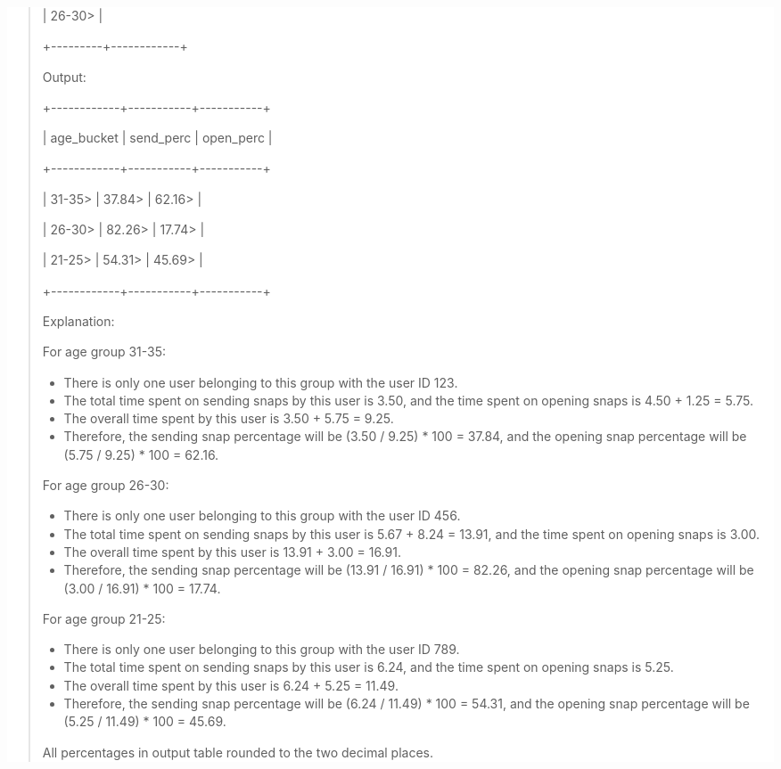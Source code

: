 >  | 26-30> 
>   | 
> 
> +---------+------------+
> 
> Output: 
> 
> +------------+-----------+-----------+
> 
> | age_bucket | send_perc | open_perc |
> 
> +------------+-----------+-----------+
> 
> | 31-35> 
>   | 37.84> 
>  | 62.16> 
>  |
> 
> | 26-30> 
>   | 82.26> 
>  | 17.74> 
>  |
> 
> | 21-25> 
>   | 54.31> 
>  | 45.69> 
>  |
> 
> +------------+-----------+-----------+
> 
> Explanation: 
> 
> For age group 31-35:
  > - There is only one user belonging to this group with the user ID 123.
  > - The total time spent on sending snaps by this user is 3.50, and the time spent on opening snaps is 4.50 + 1.25 = 5.75.
  > - The overall time spent by this user is 3.50 + 5.75 = 9.25.
  > - Therefore, the sending snap percentage will be (3.50 / 9.25) * 100 = 37.84, and the opening snap percentage will be (5.75 / 9.25) * 100 = 62.16.
> 
> For age group 26-30: 
  > - There is only one user belonging to this group with the user ID 456. 
  > - The total time spent on sending snaps by this user is 5.67 + 8.24 = 13.91, and the time spent on opening snaps is 3.00. 
  > - The overall time spent by this user is 13.91 + 3.00 = 16.91. 
  > - Therefore, the sending snap percentage will be (13.91 / 16.91) * 100 = 82.26, and the opening snap percentage will be (3.00 / 16.91) * 100 = 17.74.
> 
> For age group 21-25: 
  > - There is only one user belonging to this group with the user ID 789. 
  > - The total time spent on sending snaps by this user is 6.24, and the time spent on opening snaps is 5.25. 
  > - The overall time spent by this user is 6.24 + 5.25 = 11.49. 
  > - Therefore, the sending snap percentage will be (6.24 / 11.49) * 100 = 54.31, and the opening snap percentage will be (5.25 / 11.49) * 100 = 45.69.
> 
> All percentages in output table rounded to the two decimal places.
> 
> 
